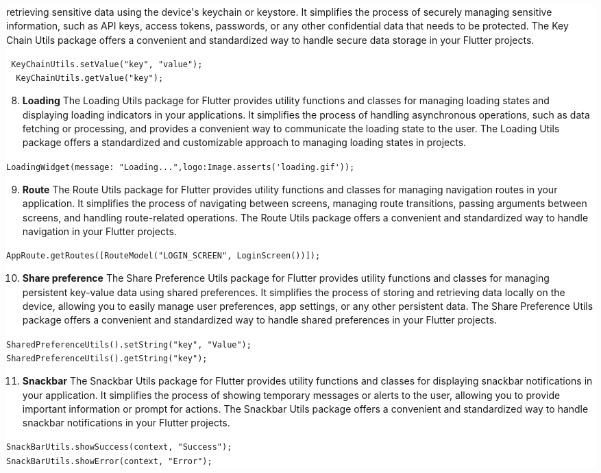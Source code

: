    retrieving sensitive data using the device's keychain or keystore. It simplifies the process of securely managing
   sensitive information, such as API keys, access tokens, passwords, or any other confidential data
   that needs to be protected. The Key Chain Utils package offers a convenient and standardized way to
   handle secure data storage in your Flutter projects.
```
 KeyChainUtils.setValue("key", "value");
  KeyChainUtils.getValue("key");
```

8. **Loading**
   The Loading Utils package for Flutter provides utility functions and classes for managing loading states
   and displaying loading indicators in your applications. It simplifies the process of handling asynchronous operations,
   such as data fetching or processing, and provides a convenient way to communicate the loading state to the user.
   The Loading Utils package offers a standardized and customizable approach to managing loading states in projects.
```
LoadingWidget(message: "Loading...",logo:Image.asserts('loading.gif'));

```
9. **Route**
   The Route Utils package for Flutter provides utility functions and classes for managing navigation routes
   in your application. It simplifies the process of navigating between screens, managing route transitions,
   passing arguments between screens, and handling route-related operations.
   The Route Utils package offers a convenient and standardized way to handle navigation in your Flutter projects.
```
AppRoute.getRoutes([RouteModel("LOGIN_SCREEN", LoginScreen())]);

```

10. **Share preference**
    The Share Preference Utils package for Flutter provides utility functions and classes for managing persistent
    key-value data using shared preferences. It simplifies the process of storing and retrieving data locally on the device,
    allowing you to easily manage user preferences, app settings, or any other persistent data. The Share Preference Utils
    package offers a convenient and standardized way to handle shared preferences in your Flutter projects.
```
SharedPreferenceUtils().setString("key", "Value");
SharedPreferenceUtils().getString("key");
```
11. **Snackbar**
    The Snackbar Utils package for Flutter provides utility functions and classes for displaying snackbar notifications
    in your application. It simplifies the process of showing temporary messages or alerts to the user, allowing you
    to provide important information or prompt for actions. The Snackbar Utils package offers a convenient and
    standardized way to handle snackbar notifications in your Flutter projects.
```
SnackBarUtils.showSuccess(context, "Success");
SnackBarUtils.showError(context, "Error");
```
